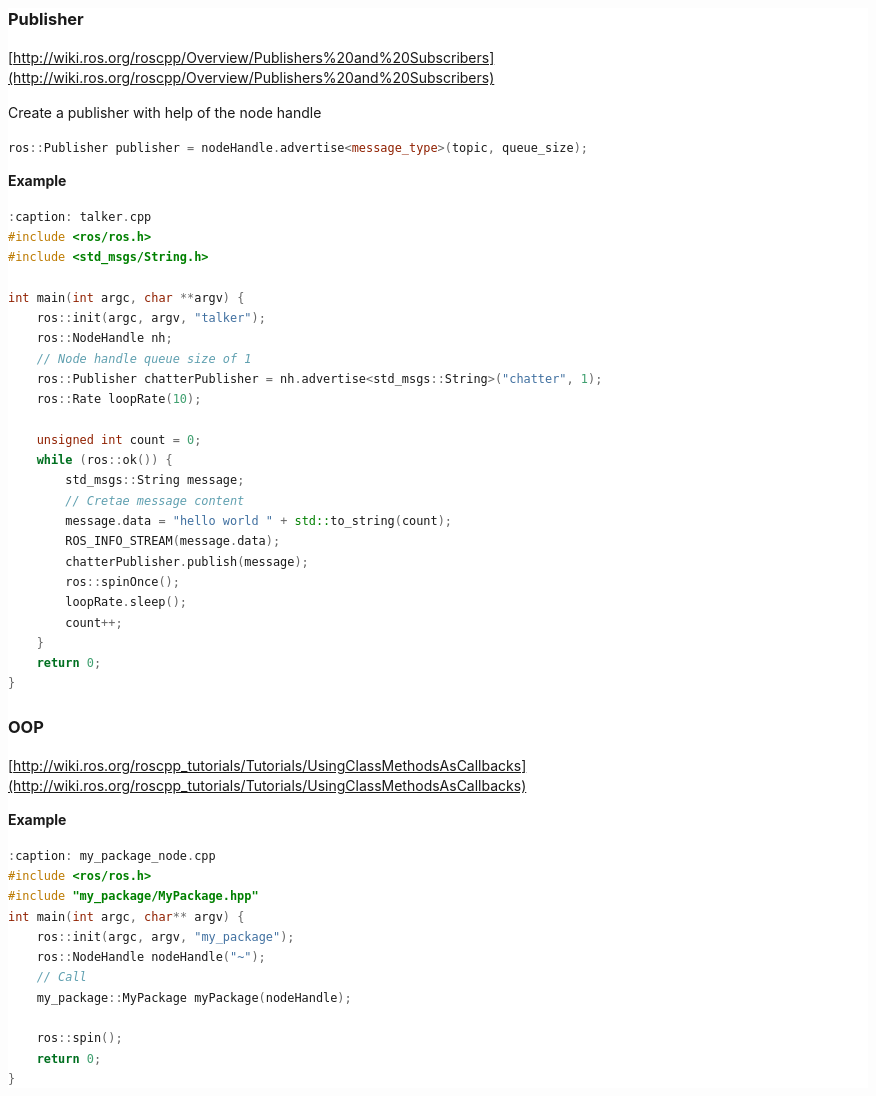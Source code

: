 ### Publisher

[http://wiki.ros.org/roscpp/Overview/Publishers%20and%20Subscribers](http://wiki.ros.org/roscpp/Overview/Publishers%20and%20Subscribers)

Create a publisher with help of the node handle

``` cpp
ros::Publisher publisher = nodeHandle.advertise<message_type>(topic, queue_size);
```

**Example**

``` cpp
:caption: talker.cpp
#include <ros/ros.h>
#include <std_msgs/String.h>

int main(int argc, char **argv) {
    ros::init(argc, argv, "talker");
    ros::NodeHandle nh;
    // Node handle queue size of 1
    ros::Publisher chatterPublisher = nh.advertise<std_msgs::String>("chatter", 1);
    ros::Rate loopRate(10);

    unsigned int count = 0;
    while (ros::ok()) {
        std_msgs::String message;
        // Cretae message content
        message.data = "hello world " + std::to_string(count);
        ROS_INFO_STREAM(message.data);
        chatterPublisher.publish(message);
        ros::spinOnce();
        loopRate.sleep();
        count++;
    }
    return 0;
}
```

### OOP

[http://wiki.ros.org/roscpp_tutorials/Tutorials/UsingClassMethodsAsCallbacks](http://wiki.ros.org/roscpp_tutorials/Tutorials/UsingClassMethodsAsCallbacks)

**Example**

``` cpp
:caption: my_package_node.cpp
#include <ros/ros.h>
#include "my_package/MyPackage.hpp"
int main(int argc, char** argv) {
    ros::init(argc, argv, "my_package");
    ros::NodeHandle nodeHandle("~");
    // Call
    my_package::MyPackage myPackage(nodeHandle);

    ros::spin();
    return 0;
}
```

